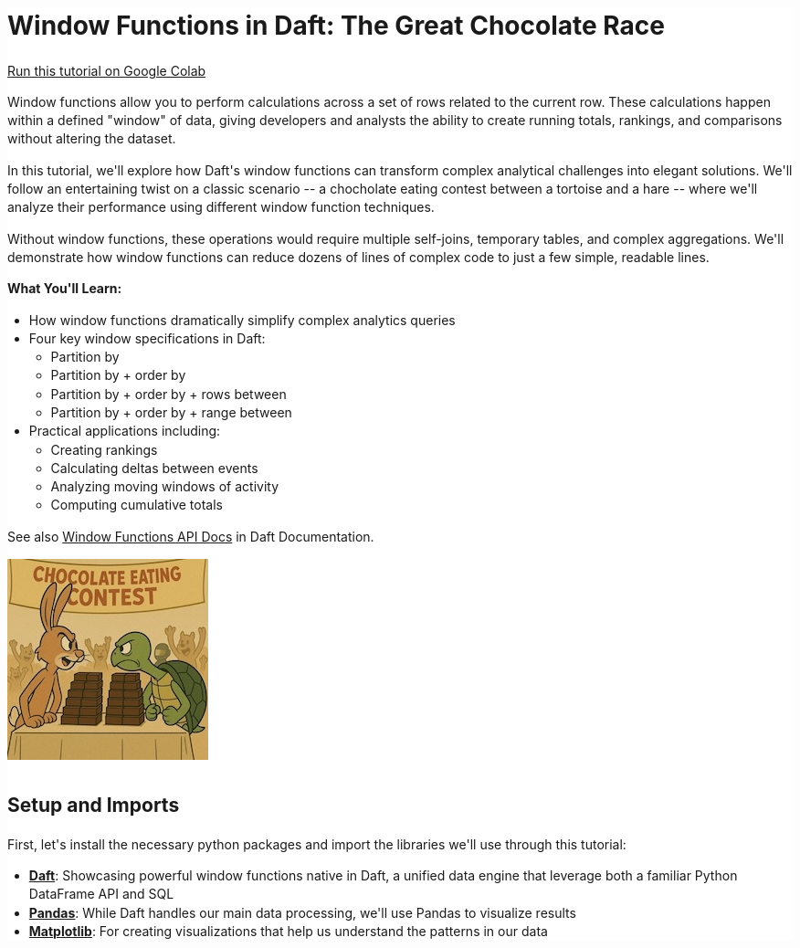 # Window Functions in Daft: The Great Chocolate Race

[Run this tutorial on Google Colab](https://colab.research.google.com/github/Eventual-Inc/Daft/blob/main/tutorials/window_functions/window_functions.ipynb)

Window functions allow you to perform calculations across a set of rows related to the current row. These calculations happen within a defined "window" of data, giving developers and analysts the ability to create running totals, rankings, and comparisons without altering the dataset.

In this tutorial, we'll explore how Daft's window functions can transform complex analytical challenges into elegant solutions. We'll follow an entertaining twist on a classic scenario -- a chocholate eating contest between a tortoise and a hare -- where we'll analyze their performance using different window function techniques.

Without window functions, these operations would require multiple self-joins, temporary tables, and complex aggregations. We'll demonstrate how window functions can reduce dozens of lines of complex code to just a few simple, readable lines.

**What You'll Learn:**

* How window functions dramatically simplify complex analytics queries
* Four key window specifications in Daft:
    * Partition by
    * Partition by + order by
    * Partition by + order by + rows between
    * Partition by + order by + range between
* Practical applications including:
    * Creating rankings
    * Calculating deltas between events
    * Analyzing moving windows of activity
    * Computing cumulative totals

See also [Window Functions API Docs](../api/window.md) in Daft Documentation.

![A rabbit and tortoise face off in the great chocolate race](../img/window-functions-image-1.jpeg)

## Setup and Imports

First, let's install the necessary python packages and import the libraries we'll use through this tutorial:

* [**Daft**](www.daft.ai): Showcasing powerful window functions native in Daft, a unified data engine that leverage both a familiar Python DataFrame API and SQL
* [**Pandas**](https://pola.rs/): While Daft handles our main data processing, we'll use Pandas to visualize results
* [**Matplotlib**](https://matplotlib.org/): For creating visualizations that help us understand the patterns in our data
